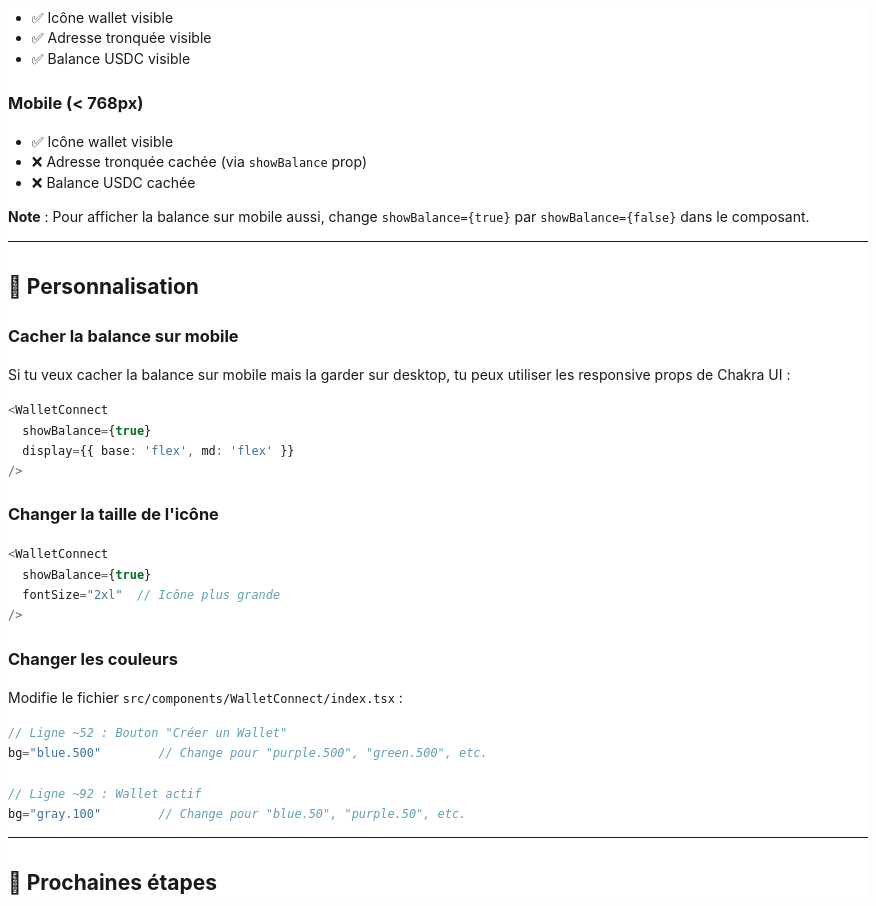 - ✅ Icône wallet visible
- ✅ Adresse tronquée visible
- ✅ Balance USDC visible

### Mobile (< 768px)

- ✅ Icône wallet visible
- ❌ Adresse tronquée cachée (via `showBalance` prop)
- ❌ Balance USDC cachée

**Note** : Pour afficher la balance sur mobile aussi, change `showBalance={true}` par `showBalance={false}` dans le composant.

---

## 🎨 Personnalisation

### Cacher la balance sur mobile

Si tu veux cacher la balance sur mobile mais la garder sur desktop, tu peux utiliser les responsive props de Chakra UI :

```typescript
<WalletConnect 
  showBalance={true}
  display={{ base: 'flex', md: 'flex' }}
/>
```

### Changer la taille de l'icône

```typescript
<WalletConnect 
  showBalance={true}
  fontSize="2xl"  // Icône plus grande
/>
```

### Changer les couleurs

Modifie le fichier `src/components/WalletConnect/index.tsx` :

```typescript
// Ligne ~52 : Bouton "Créer un Wallet"
bg="blue.500"        // Change pour "purple.500", "green.500", etc.

// Ligne ~92 : Wallet actif
bg="gray.100"        // Change pour "blue.50", "purple.50", etc.
```

---

## 🚀 Prochaines étapes
